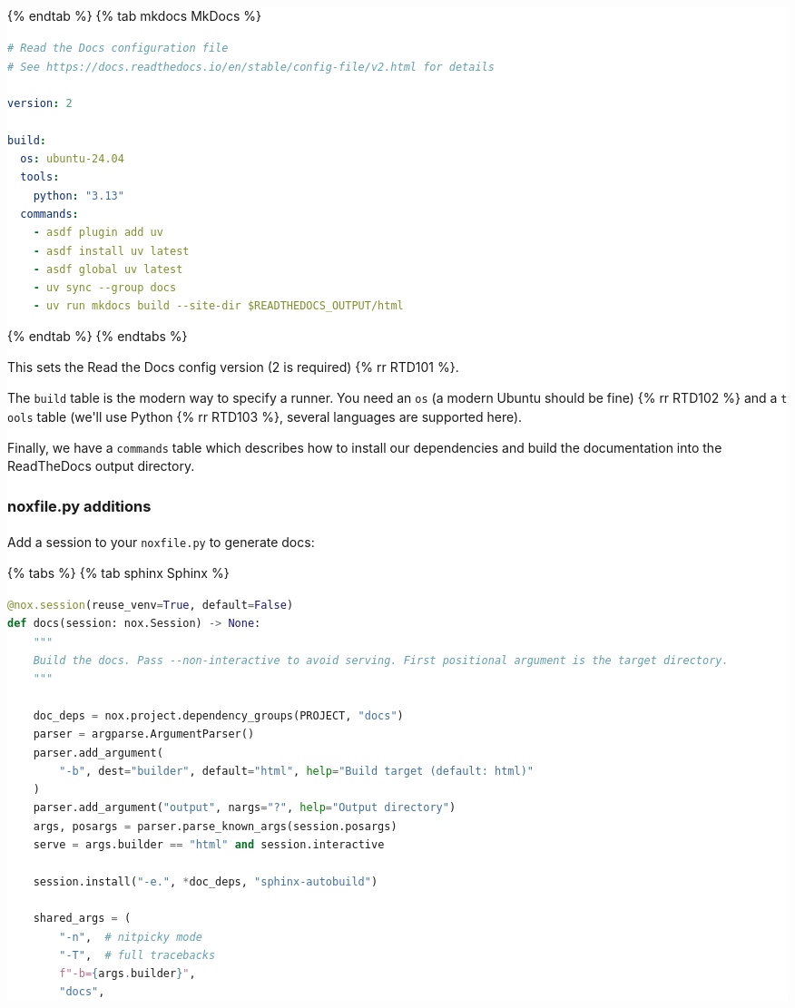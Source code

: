 

{% endtab %}
{% tab mkdocs MkDocs %}



```yaml
# Read the Docs configuration file
# See https://docs.readthedocs.io/en/stable/config-file/v2.html for details

version: 2

build:
  os: ubuntu-24.04
  tools:
    python: "3.13"
  commands:
    - asdf plugin add uv
    - asdf install uv latest
    - asdf global uv latest
    - uv sync --group docs
    - uv run mkdocs build --site-dir $READTHEDOCS_OUTPUT/html
```




{% endtab %} {% endtabs %}

This sets the Read the Docs config version (2 is required) {% rr RTD101 %}.

The `build` table is the modern way to specify a runner. You need an `os` (a
modern Ubuntu should be fine) {% rr RTD102 %} and a `tools` table (we'll use Python
{% rr RTD103 %}, several languages are supported here).

Finally, we have a `commands` table which describes how to install our dependencies and 
build the documentation into the ReadTheDocs output directory.

### noxfile.py additions

Add a session to your `noxfile.py` to generate docs:

{% tabs %} {% tab sphinx Sphinx %}




```python
@nox.session(reuse_venv=True, default=False)
def docs(session: nox.Session) -> None:
    """
    Build the docs. Pass --non-interactive to avoid serving. First positional argument is the target directory.
    """

    doc_deps = nox.project.dependency_groups(PROJECT, "docs")
    parser = argparse.ArgumentParser()
    parser.add_argument(
        "-b", dest="builder", default="html", help="Build target (default: html)"
    )
    parser.add_argument("output", nargs="?", help="Output directory")
    args, posargs = parser.parse_known_args(session.posargs)
    serve = args.builder == "html" and session.interactive

    session.install("-e.", *doc_deps, "sphinx-autobuild")

    shared_args = (
        "-n",  # nitpicky mode
        "-T",  # full tracebacks
        f"-b={args.builder}",
        "docs",
```